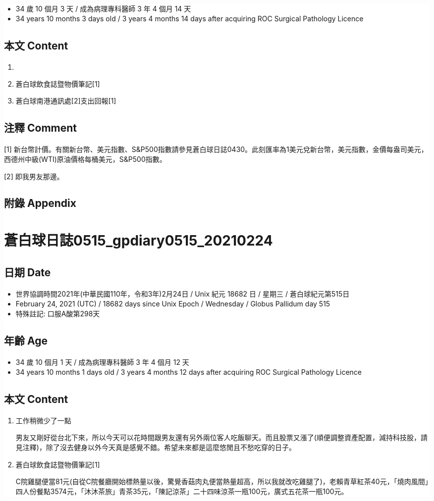 * 34 歲 10 個月 3 天 / 成為病理專科醫師 3 年 4 個月 14 天
* 34 years 10 months 3 days old / 3 years 4 months 14 days after acquiring ROC Surgical Pathology Licence

## 本文 Content ##

1. 

    
2. 蒼白球飲食誌暨物價筆記[1]

    
3. 蒼白球南港通訊處[2]支出回報[1]

    

## 注釋 Comment ##

[1] 新台幣計價。有關新台幣、美元指數、S&P500指數請參見蒼白球日誌0430。此刻匯率為1美元兌新台幣，美元指數，金價每盎司美元，西德州中級(WTI)原油價格每桶美元，S&P500指數。


[2] 即我男友那邊。



## 附錄 Appendix ##



[_metadata_:encoding]: - "utf-8"
[_metadata_:language]: - "zh-Hant-TW"
[_metadata_:fileformat]: - "markdown"
[_metadata_:MIME_type]: - "text/plain"
[_metadata_:markdown_version]: - "commonmark version 0.29"
[_metadata_:markdown_spec]: - "https://spec.commonmark.org/0.29/"

# 蒼白球日誌0515_gpdiary0515_20210224 #

## 日期 Date ##

* 世界協調時間2021年(中華民國110年，令和3年)2月24日 / Unix 紀元 18682 日 / 星期三 / 蒼白球紀元第515日
* February 24, 2021 (UTC) / 18682 days since Unix Epoch / Wednesday / Globus Pallidum day 515
* 特殊註記: 口服A酸第298天

## 年齡 Age ##

* 34 歲 10 個月 1 天 / 成為病理專科醫師 3 年 4 個月 12 天
* 34 years 10 months 1 days old / 3 years 4 months 12 days after acquiring ROC Surgical Pathology Licence

## 本文 Content ##

1. 工作稍微少了一點

    男友又剛好從台北下來，所以今天可以花時間跟男友還有另外兩位客人吃飯聊天。而且股票又漲了(順便調整資產配置，減持科技股，請見注釋)，除了沒去健身以外今天真是感覺不錯。希望未來都是這麼悠閒且不愁吃穿的日子。
    
2. 蒼白球飲食誌暨物價筆記[1]

    C院雞腿便當81元(自從C院餐廳開始標熱量以後，驚覺香菇肉丸便當熱量超高，所以我就改吃雞腿了)，老賴青草紅茶40元，「燒肉風間」四人份餐點3574元，「沐沐茶旅」青茶35元，「陳記涼茶」二十四味涼茶一瓶100元，廣式五花茶一瓶100元。   


[_metadata_:markdown_version]: - "commonmark version 0.30"
[_metadata_:markdown_spec]: - "https://spec.commonmark.org/0.30/"